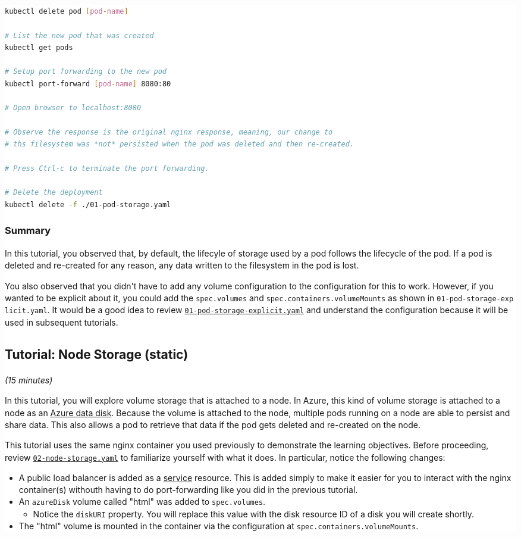 ```bash
kubectl delete pod [pod-name]

# List the new pod that was created
kubectl get pods

# Setup port forwarding to the new pod
kubectl port-forward [pod-name] 8080:80

# Open browser to localhost:8080

# Observe the response is the original nginx response, meaning, our change to
# ths filesystem was *not* persisted when the pod was deleted and then re-created.

# Press Ctrl-c to terminate the port forwarding.

# Delete the deployment
kubectl delete -f ./01-pod-storage.yaml
```

### Summary

In this tutorial, you observed that, by default, the lifecyle of storage used by a pod follows the lifecycle of the pod.  If a pod is deleted and re-created for any reason, any data written to the filesystem in the pod is lost.

You also observed that you didn't have to add any volume configuration to the configuration for this to work.  However, if you wanted to be explicit about it, you could add the `spec.volumes` and `spec.containers.volumeMounts` as shown in `01-pod-storage-explicit.yaml`.  It would be a good idea to review [`01-pod-storage-explicit.yaml`](./01-pod-storage-explicit.yaml) and understand the configuration because it will be used in subsequent tutorials.

## Tutorial: Node Storage (static)
_(15 minutes)_

In this tutorial, you will explore volume storage that is attached to a node.  In Azure, this kind of volume storage is attached to a node as an [Azure data disk](https://azure.microsoft.com/en-us/services/storage/disks/).  Because the volume is attached to the node, multiple pods running on a node are able to persist and share data.  This also allows a pod to retrieve that data if the pod gets deleted and re-created on the node.

This tutorial uses the same nginx container you used previously to demonstrate the learning objectives.  Before proceeding, review [`02-node-storage.yaml`](./02-node-storage.yaml) to familiarize yourself with what it does.  In particular, notice the following changes:

- A public load balancer is added as a [service](https://kubernetes.io/docs/concepts/services-networking/service/) resource.  This is added simply to make it easier for you to interact with the nginx container(s) withouth having to do port-forwarding like you did in the previous tutorial.
- An `azureDisk` volume called "html" was added to `spec.volumes`.
  - Notice the `diskURI` property. You will replace this value with the disk resource ID of a disk you will create shortly.
- The "html" volume is mounted in the container via the configuration at `spec.containers.volumeMounts`.
